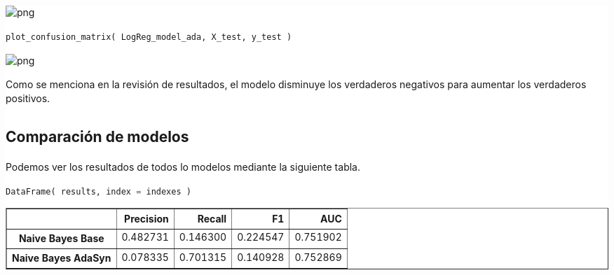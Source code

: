 
    
![png](Ejercicio3_files/Ejercicio3_209_0.png)
    



```python
plot_confusion_matrix( LogReg_model_ada, X_test, y_test )
```


    
![png](Ejercicio3_files/Ejercicio3_210_0.png)
    


Como se menciona en la revisión de resultados, el modelo disminuye los verdaderos negativos para aumentar los verdaderos positivos.

## Comparación de modelos

Podemos ver los resultados de todos lo modelos mediante la siguiente tabla.


```python
DataFrame( results, index = indexes )
```




<div>
<style scoped>
    .dataframe tbody tr th:only-of-type {
        vertical-align: middle;
    }

    .dataframe tbody tr th {
        vertical-align: top;
    }

    .dataframe thead th {
        text-align: right;
    }
</style>
<table border="1" class="dataframe">
  <thead>
    <tr style="text-align: right;">
      <th></th>
      <th>Precision</th>
      <th>Recall</th>
      <th>F1</th>
      <th>AUC</th>
    </tr>
  </thead>
  <tbody>
    <tr>
      <th>Naive Bayes Base</th>
      <td>0.482731</td>
      <td>0.146300</td>
      <td>0.224547</td>
      <td>0.751902</td>
    </tr>
    <tr>
      <th>Naive Bayes AdaSyn</th>
      <td>0.078335</td>
      <td>0.701315</td>
      <td>0.140928</td>
      <td>0.752869</td>
    </tr>
    <tr>